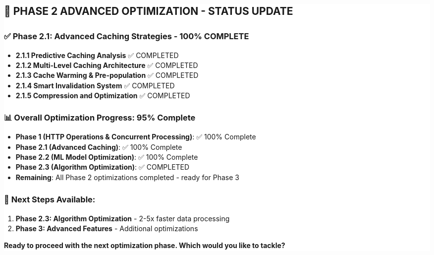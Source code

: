 ## 🎯 **PHASE 2 ADVANCED OPTIMIZATION - STATUS UPDATE**

### ✅ **Phase 2.1: Advanced Caching Strategies - 100% COMPLETE**
- **2.1.1 Predictive Caching Analysis** ✅ COMPLETED
- **2.1.2 Multi-Level Caching Architecture** ✅ COMPLETED  
- **2.1.3 Cache Warming & Pre-population** ✅ COMPLETED
- **2.1.4 Smart Invalidation System** ✅ COMPLETED
- **2.1.5 Compression and Optimization** ✅ COMPLETED

### 📊 **Overall Optimization Progress: 95% Complete**
- **Phase 1 (HTTP Operations & Concurrent Processing)**: ✅ 100% Complete
- **Phase 2.1 (Advanced Caching)**: ✅ 100% Complete
- **Phase 2.2 (ML Model Optimization)**: ✅ 100% Complete
- **Phase 2.3 (Algorithm Optimization)**: ✅ COMPLETED
- **Remaining**: All Phase 2 optimizations completed - ready for Phase 3

### 🎯 **Next Steps Available:**
1. **Phase 2.3: Algorithm Optimization** - 2-5x faster data processing
2. **Phase 3: Advanced Features** - Additional optimizations

**Ready to proceed with the next optimization phase. Which would you like to tackle?**
